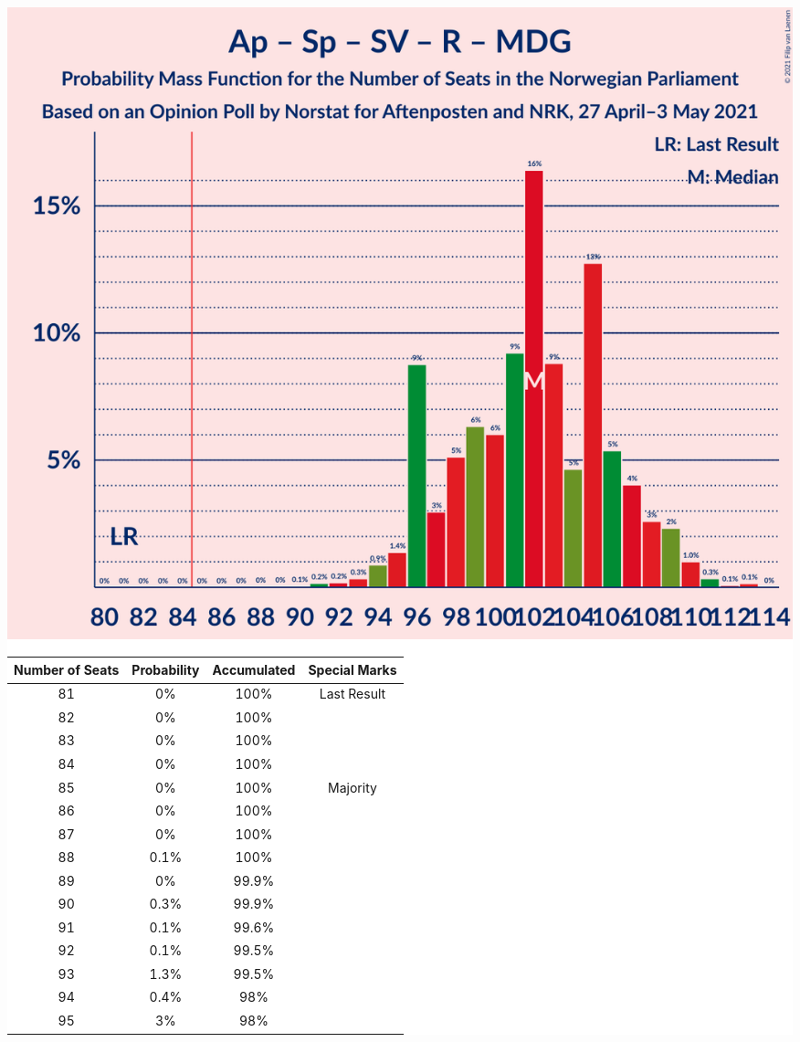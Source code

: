 ![Graph with seats probability mass function not yet produced](2021-05-03-Norstat-coalitions-seats-pmf-ap–sp–sv–r–mdg.png "Seats Probability Mass Function")

| Number of Seats | Probability | Accumulated | Special Marks |
|:---------------:|:-----------:|:-----------:|:-------------:|
| 81 | 0% | 100% | Last Result |
| 82 | 0% | 100% |  |
| 83 | 0% | 100% |  |
| 84 | 0% | 100% |  |
| 85 | 0% | 100% | Majority |
| 86 | 0% | 100% |  |
| 87 | 0% | 100% |  |
| 88 | 0.1% | 100% |  |
| 89 | 0% | 99.9% |  |
| 90 | 0.3% | 99.9% |  |
| 91 | 0.1% | 99.6% |  |
| 92 | 0.1% | 99.5% |  |
| 93 | 1.3% | 99.5% |  |
| 94 | 0.4% | 98% |  |
| 95 | 3% | 98% |  |